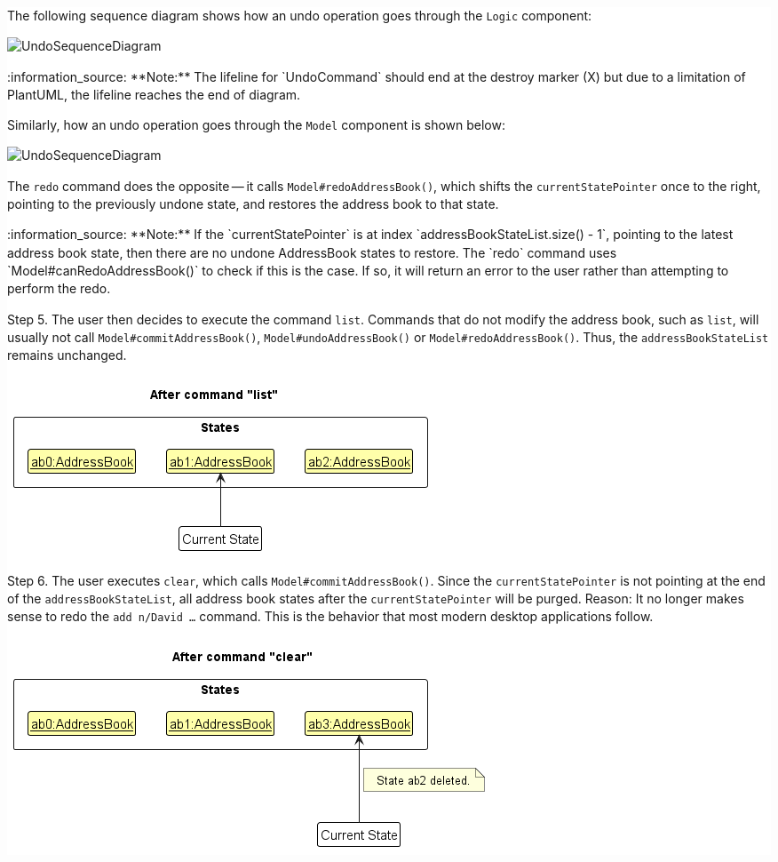 </div>

The following sequence diagram shows how an undo operation goes through the `Logic` component:

![UndoSequenceDiagram](images/UndoSequenceDiagram-Logic.png)

<div markdown="span" class="alert alert-info">:information_source: **Note:** The lifeline for `UndoCommand` should end at the destroy marker (X) but due to a limitation of PlantUML, the lifeline reaches the end of diagram.

</div>

Similarly, how an undo operation goes through the `Model` component is shown below:

![UndoSequenceDiagram](images/UndoSequenceDiagram-Model.png)

The `redo` command does the opposite — it calls `Model#redoAddressBook()`, which shifts the `currentStatePointer` once to the right, pointing to the previously undone state, and restores the address book to that state.

<div markdown="span" class="alert alert-info">:information_source: **Note:** If the `currentStatePointer` is at index `addressBookStateList.size() - 1`, pointing to the latest address book state, then there are no undone AddressBook states to restore. The `redo` command uses `Model#canRedoAddressBook()` to check if this is the case. If so, it will return an error to the user rather than attempting to perform the redo.

</div>

Step 5. The user then decides to execute the command `list`. Commands that do not modify the address book, such as `list`, will usually not call `Model#commitAddressBook()`, `Model#undoAddressBook()` or `Model#redoAddressBook()`. Thus, the `addressBookStateList` remains unchanged.

![UndoRedoState4](images/UndoRedoState4.png)

Step 6. The user executes `clear`, which calls `Model#commitAddressBook()`. Since the `currentStatePointer` is not pointing at the end of the `addressBookStateList`, all address book states after the `currentStatePointer` will be purged. Reason: It no longer makes sense to redo the `add n/David …​` command. This is the behavior that most modern desktop applications follow.

![UndoRedoState5](images/UndoRedoState5.png)
